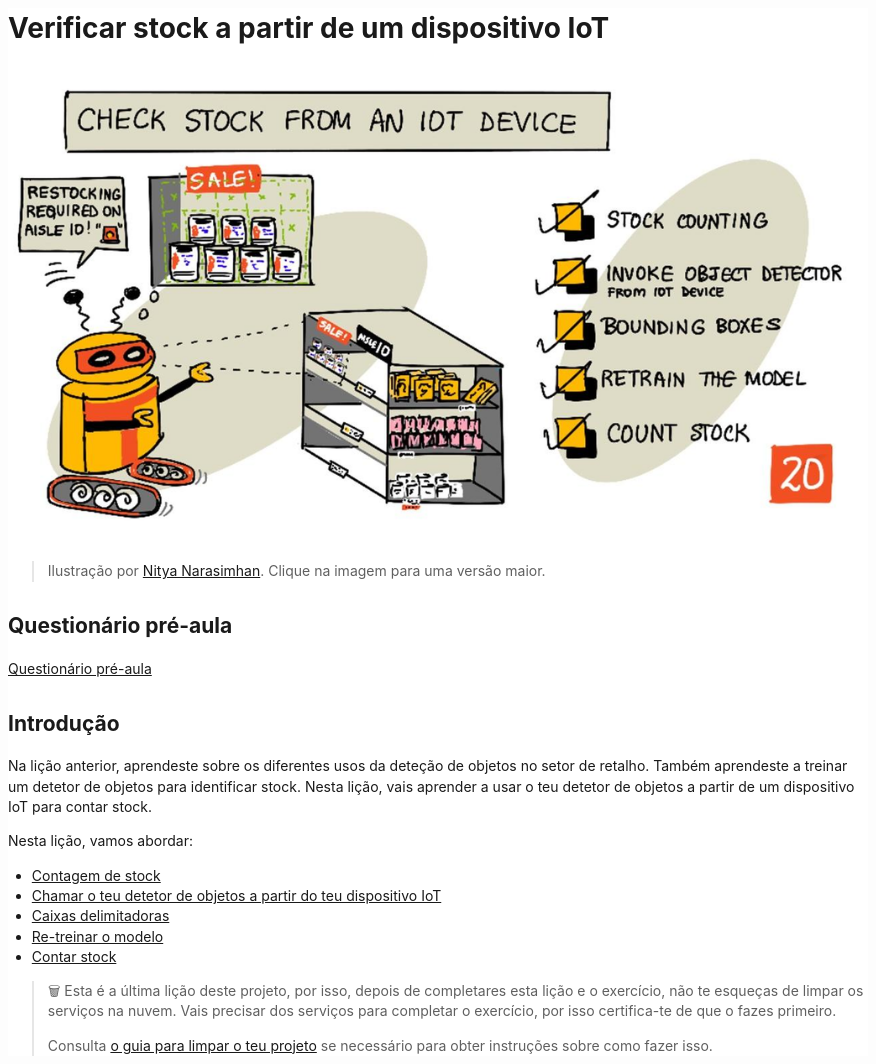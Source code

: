 
# Verificar stock a partir de um dispositivo IoT

![Uma visão geral ilustrada desta lição](../../../../../translated_images/lesson-20.0211df9551a8abb300fc8fcf7dc2789468dea2eabe9202273ac077b0ba37f15e.pt.jpg)

> Ilustração por [Nitya Narasimhan](https://github.com/nitya). Clique na imagem para uma versão maior.

## Questionário pré-aula

[Questionário pré-aula](https://black-meadow-040d15503.1.azurestaticapps.net/quiz/39)

## Introdução

Na lição anterior, aprendeste sobre os diferentes usos da deteção de objetos no setor de retalho. Também aprendeste a treinar um detetor de objetos para identificar stock. Nesta lição, vais aprender a usar o teu detetor de objetos a partir de um dispositivo IoT para contar stock.

Nesta lição, vamos abordar:

* [Contagem de stock](../../../../../5-retail/lessons/2-check-stock-device)
* [Chamar o teu detetor de objetos a partir do teu dispositivo IoT](../../../../../5-retail/lessons/2-check-stock-device)
* [Caixas delimitadoras](../../../../../5-retail/lessons/2-check-stock-device)
* [Re-treinar o modelo](../../../../../5-retail/lessons/2-check-stock-device)
* [Contar stock](../../../../../5-retail/lessons/2-check-stock-device)

> 🗑 Esta é a última lição deste projeto, por isso, depois de completares esta lição e o exercício, não te esqueças de limpar os serviços na nuvem. Vais precisar dos serviços para completar o exercício, por isso certifica-te de que o fazes primeiro.
>
> Consulta [o guia para limpar o teu projeto](../../../clean-up.md) se necessário para obter instruções sobre como fazer isso.
